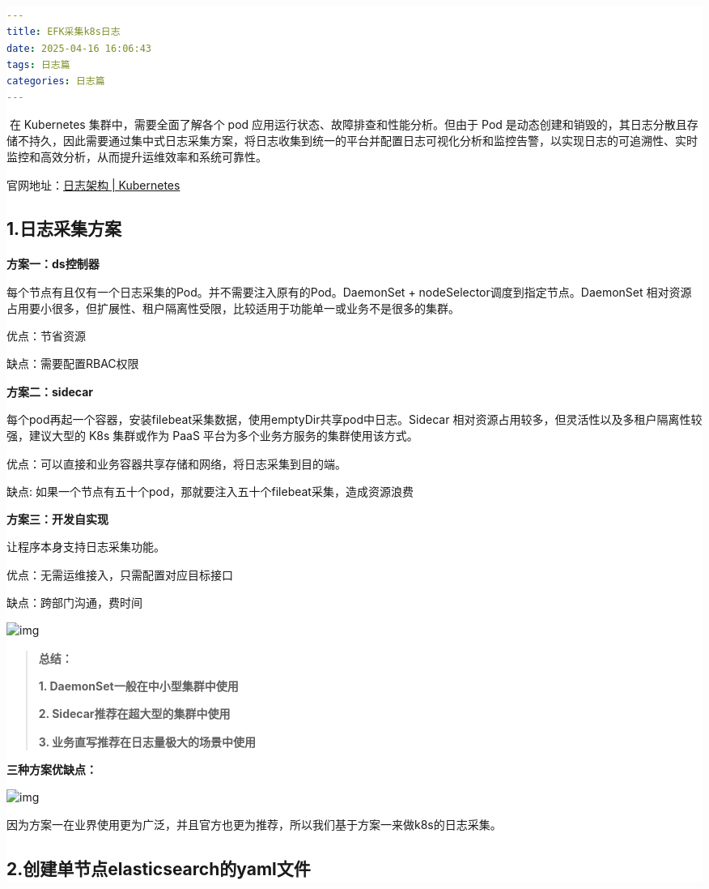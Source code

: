 ```yaml
---
title: EFK采集k8s日志
date: 2025-04-16 16:06:43
tags: 日志篇
categories: 日志篇
---
```

​    在 Kubernetes 集群中，需要全面了解各个 pod 应用运行状态、故障排查和性能分析。但由于 Pod 是动态创建和销毁的，其日志分散且存储不持久，因此需要通过集中式日志采集方案，将日志收集到统一的平台并配置日志可视化分析和监控告警，以实现日志的可追溯性、实时监控和高效分析，从而提升运维效率和系统可靠性。

官网地址：[日志架构 | Kubernetes](https://kubernetes.io/zh/docs/concepts/cluster-administration/logging/)

## 1.日志采集方案

**方案一：ds控制器**

每个节点有且仅有一个日志采集的Pod。并不需要注入原有的Pod。DaemonSet + nodeSelector调度到指定节点。DaemonSet 相对资源占用要小很多，但扩展性、租户隔离性受限，比较适用于功能单一或业务不是很多的集群。

优点：节省资源

缺点：需要配置RBAC权限

**方案二：sidecar**

每个pod再起一个容器，安装filebeat采集数据，使用emptyDir共享pod中日志。Sidecar 相对资源占用较多，但灵活性以及多租户隔离性较强，建议大型的 K8s 集群或作为 PaaS 平台为多个业务方服务的集群使用该方式。

优点：可以直接和业务容器共享存储和网络，将日志采集到目的端。

缺点: 如果一个节点有五十个pod，那就要注入五十个filebeat采集，造成资源浪费

**方案三：开发自实现**

让程序本身支持日志采集功能。

优点：无需运维接入，只需配置对应目标接口

缺点：跨部门沟通，费时间

![img](https://gitee.com/ljh00928/csdn/raw/master/img/6e5e2bc0104c49a5a5946abebc903b59.png)

> **总结：**
>
>   **1. DaemonSet一般在中小型集群中使用**
>
>    **2. Sidecar推荐在超大型的集群中使用**
>
>   **3. 业务直写推荐在日志量极大的场景中使用**

**三种方案优缺点：** 

![img](Untitled.assets/4e47cb38331b43bda5414eaab67214ed.png)

因为方案一在业界使用更为广泛，并且官方也更为推荐，所以我们基于方案一来做k8s的日志采集。

## 2.创建单节点elasticsearch的yaml文件
